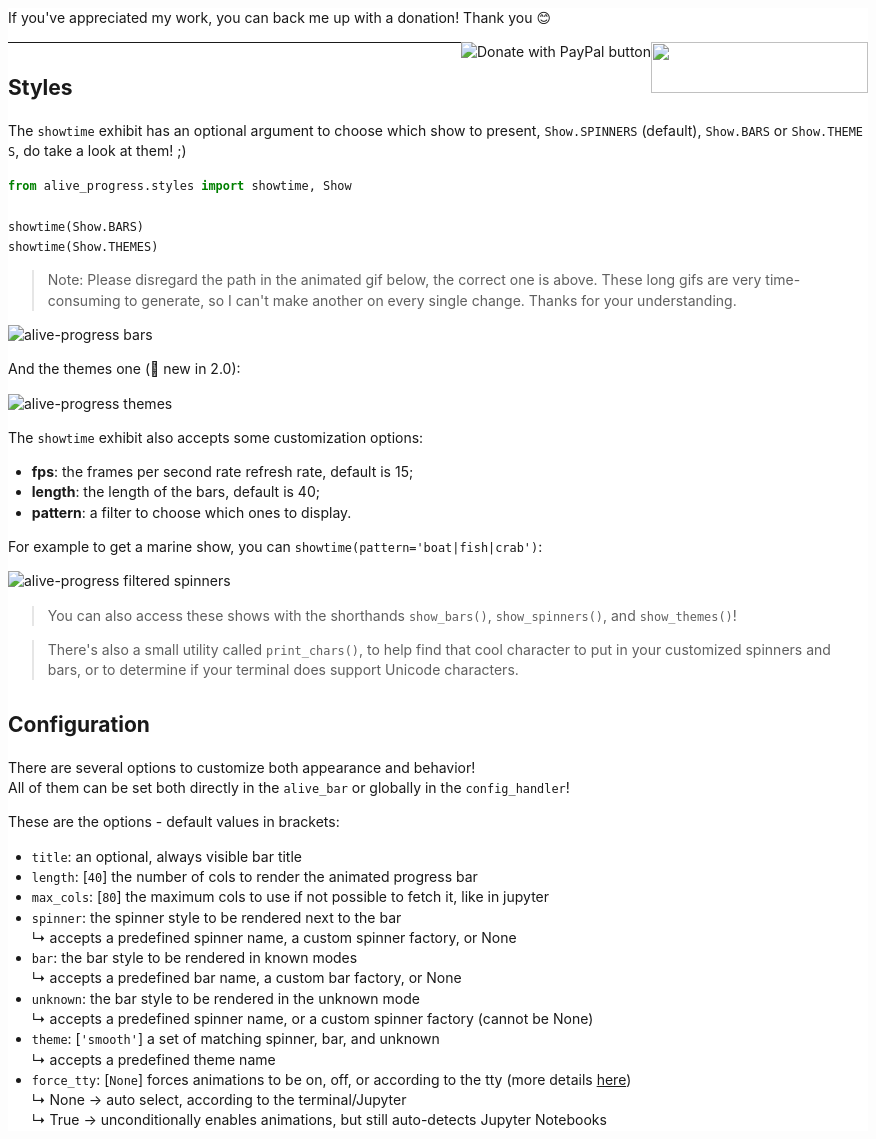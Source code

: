 If you've appreciated my work, you can back me up with a donation! Thank you 😊

[<img align="right" src="https://cdn.buymeacoffee.com/buttons/default-orange.png" width="217px" height="51x">](https://www.buymeacoffee.com/rsalmei)
[<img align="right" alt="Donate with PayPal button" src="https://www.paypalobjects.com/en_US/i/btn/btn_donate_LG.gif">](https://www.paypal.com/donate?business=6SWSHEB5ZNS5N&no_recurring=0&item_name=I%27m+the+author+of+alive-progress%2C+clearly+and+about-time.+Thank+you+for+appreciating+my+work%21&currency_code=USD)

---

## Styles

The `showtime` exhibit has an optional argument to choose which show to present, `Show.SPINNERS` (default), `Show.BARS` or `Show.THEMES`, do take a look at them! ;)

```python
from alive_progress.styles import showtime, Show

showtime(Show.BARS)
showtime(Show.THEMES)
```

> Note: Please disregard the path in the animated gif below, the correct one is above. These long gifs are very time-consuming to generate, so I can't make another on every single change. Thanks for your understanding.

![alive-progress bars](https://raw.githubusercontent.com/rsalmei/alive-progress/main/img/showtime-bars.gif)

And the themes one (📌 new in 2.0):

![alive-progress themes](https://raw.githubusercontent.com/rsalmei/alive-progress/main/img/showtime-themes.gif)

The `showtime` exhibit also accepts some customization options:

- **fps**: the frames per second rate refresh rate, default is 15;
- **length**: the length of the bars, default is 40;
- **pattern**: a filter to choose which ones to display.

For example to get a marine show, you can `showtime(pattern='boat|fish|crab')`:

![alive-progress filtered spinners](https://raw.githubusercontent.com/rsalmei/alive-progress/main/img/showtime-marine-spinners.gif)

> You can also access these shows with the shorthands `show_bars()`, `show_spinners()`, and `show_themes()`!

> There's also a small utility called `print_chars()`, to help find that cool character to put in your customized spinners and bars, or to determine if your terminal does support Unicode characters.

## Configuration

There are several options to customize both appearance and behavior!
<br>All of them can be set both directly in the `alive_bar` or globally in the `config_handler`!

These are the options - default values in brackets:

- `title`: an optional, always visible bar title
- `length`: [`40`] the number of cols to render the animated progress bar
- `max_cols`: [`80`] the maximum cols to use if not possible to fetch it, like in jupyter
- `spinner`: the spinner style to be rendered next to the bar
  <br> ↳ accepts a predefined spinner name, a custom spinner factory, or None
- `bar`: the bar style to be rendered in known modes
  <br> ↳ accepts a predefined bar name, a custom bar factory, or None
- `unknown`: the bar style to be rendered in the unknown mode
  <br> ↳ accepts a predefined spinner name, or a custom spinner factory (cannot be None)
- `theme`: [`'smooth'`] a set of matching spinner, bar, and unknown
  <br> ↳ accepts a predefined theme name
- `force_tty`: [`None`] forces animations to be on, off, or according to the tty (more details [here](#forcing-animations-on-pycharm-jupyter-etc))
  <br> ↳ None -> auto select, according to the terminal/Jupyter
  <br> ↳ True -> unconditionally enables animations, but still auto-detects Jupyter Notebooks